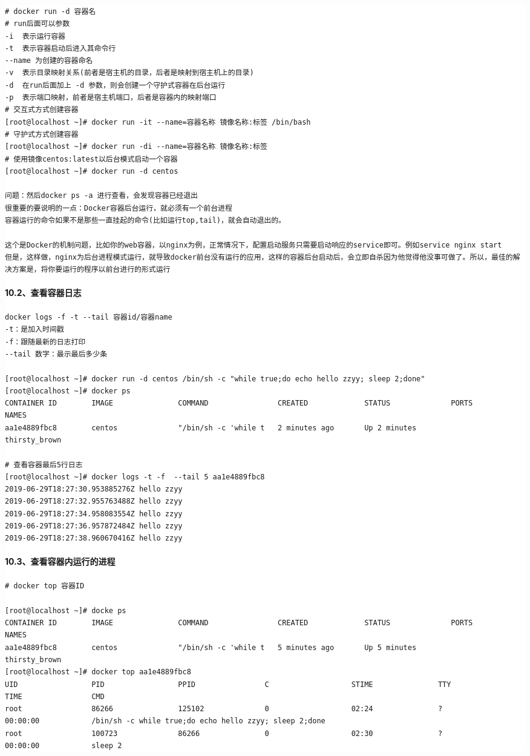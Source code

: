 ```shell
# docker run -d 容器名
# run后面可以参数
-i	表示运行容器
-t	表示容器启动后进入其命令行
--name 为创建的容器命名
-v	表示目录映射关系(前者是宿主机的目录，后者是映射到宿主机上的目录)
-d	在run后面加上 -d 参数，则会创建一个守护式容器在后台运行
-p	表示端口映射，前者是宿主机端口，后者是容器内的映射端口
# 交互式方式创建容器
[root@localhost ~]# docker run -it --name=容器名称 镜像名称:标签 /bin/bash
# 守护式方式创建容器
[root@localhost ~]# docker run -di --name=容器名称 镜像名称:标签
# 使用镜像centos:latest以后台模式启动一个容器
[root@localhost ~]# docker run -d centos

问题：然后docker ps -a 进行查看，会发现容器已经退出
很重要的要说明的一点：Docker容器后台运行，就必须有一个前台进程
容器运行的命令如果不是那些一直挂起的命令(比如运行top,tail)，就会自动退出的。

这个是Docker的机制问题，比如你的web容器，以nginx为例，正常情况下，配置启动服务只需要启动响应的service即可。例如service nginx start
但是，这样做，nginx为后台进程模式运行，就导致docker前台没有运行的应用，这样的容器后台启动后，会立即自杀因为他觉得他没事可做了。所以，最佳的解决方案是，将你要运行的程序以前台进行的形式运行
```

#### 10.2、查看容器日志

```shell
docker logs -f -t --tail 容器id/容器name
-t：是加入时间戳
-f：跟随最新的日志打印
--tail 数字：最示最后多少条

[root@localhost ~]# docker run -d centos /bin/sh -c "while true;do echo hello zzyy; sleep 2;done"
[root@localhost ~]# docker ps
CONTAINER ID        IMAGE               COMMAND                CREATED             STATUS              PORTS               NAMES
aa1e4889fbc8        centos              "/bin/sh -c 'while t   2 minutes ago       Up 2 minutes                            thirsty_brown 

# 查看容器最后5行日志
[root@localhost ~]# docker logs -t -f  --tail 5 aa1e4889fbc8 
2019-06-29T18:27:30.953885276Z hello zzyy
2019-06-29T18:27:32.955763488Z hello zzyy
2019-06-29T18:27:34.958083554Z hello zzyy
2019-06-29T18:27:36.957872484Z hello zzyy
2019-06-29T18:27:38.960670416Z hello zzyy
```

#### 10.3、查看容器内运行的进程

```shell
# docker top 容器ID

[root@localhost ~]# docke ps
CONTAINER ID        IMAGE               COMMAND                CREATED             STATUS              PORTS               NAMES
aa1e4889fbc8        centos              "/bin/sh -c 'while t   5 minutes ago       Up 5 minutes                            thirsty_brown       
[root@localhost ~]# docker top aa1e4889fbc8
UID                 PID                 PPID                C                   STIME               TTY                 TIME                CMD
root                86266               125102              0                   02:24               ?                   00:00:00            /bin/sh -c while true;do echo hello zzyy; sleep 2;done
root                100723              86266               0                   02:30               ?                   00:00:00            sleep 2

```